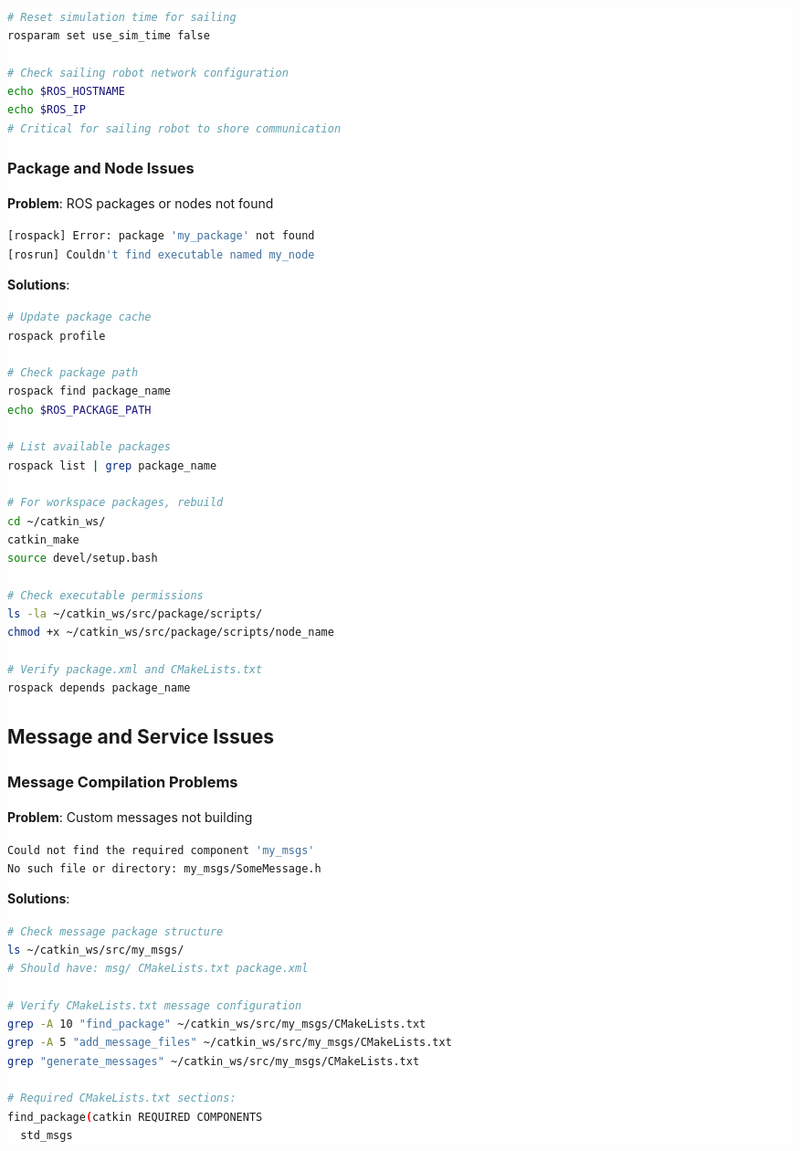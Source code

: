 ```bash
# Reset simulation time for sailing
rosparam set use_sim_time false

# Check sailing robot network configuration
echo $ROS_HOSTNAME
echo $ROS_IP
# Critical for sailing robot to shore communication
```

### Package and Node Issues
**Problem**: ROS packages or nodes not found
```bash
[rospack] Error: package 'my_package' not found
[rosrun] Couldn't find executable named my_node
```

**Solutions**:
```bash
# Update package cache
rospack profile

# Check package path
rospack find package_name
echo $ROS_PACKAGE_PATH

# List available packages
rospack list | grep package_name

# For workspace packages, rebuild
cd ~/catkin_ws/
catkin_make
source devel/setup.bash

# Check executable permissions
ls -la ~/catkin_ws/src/package/scripts/
chmod +x ~/catkin_ws/src/package/scripts/node_name

# Verify package.xml and CMakeLists.txt
rospack depends package_name
```

## Message and Service Issues

### Message Compilation Problems
**Problem**: Custom messages not building
```bash
Could not find the required component 'my_msgs'
No such file or directory: my_msgs/SomeMessage.h
```

**Solutions**:
```bash
# Check message package structure
ls ~/catkin_ws/src/my_msgs/
# Should have: msg/ CMakeLists.txt package.xml

# Verify CMakeLists.txt message configuration
grep -A 10 "find_package" ~/catkin_ws/src/my_msgs/CMakeLists.txt
grep -A 5 "add_message_files" ~/catkin_ws/src/my_msgs/CMakeLists.txt
grep "generate_messages" ~/catkin_ws/src/my_msgs/CMakeLists.txt

# Required CMakeLists.txt sections:
find_package(catkin REQUIRED COMPONENTS
  std_msgs
```